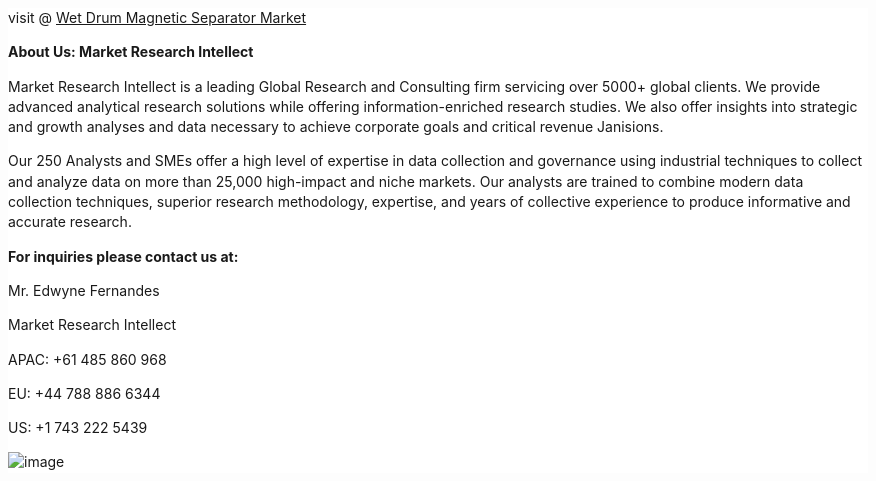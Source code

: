 visit&nbsp;@</strong>&nbsp;</span><span class="font-[700]"><a href="https://www.marketresearchintellect.com/product/wet-drum-magnetic-separator-market/?utm_source=Linkedin&utm_medium=808" target="_blank" data-tracking-control-name="article-ssr-frontend-pulse_little-text-block" data-tracking-will-navigate="" data-test-link="">Wet Drum Magnetic Separator Market</a></span></p><p><strong><span class="font-[700]">About Us: Market Research Intellect</span></strong></p><p><span class="">Market Research Intellect is a leading Global Research and Consulting firm servicing over 5000+ global clients. We provide advanced analytical research solutions while offering information-enriched research studies.&nbsp;</span>We also offer insights into strategic and growth analyses and data necessary to achieve corporate goals and critical revenue Janisions.</p><p><span class="">Our 250 Analysts and SMEs offer a high level of expertise in data collection and governance using industrial techniques to collect and analyze data on more than 25,000 high-impact and niche markets. Our analysts are trained to combine modern data collection techniques, superior research methodology, expertise, and years of collective experience to produce informative and accurate research.</span></p><p><strong>For inquiries please contact us at:</strong></p><p>Mr. Edwyne Fernandes</p><p>Market Research Intellect</p><p>APAC: +61 485 860 968</p><p>EU: +44 788 886 6344</p><p>US: +1 743 222 5439</p>
![image](https://github.com/user-attachments/assets/023dee54-2e5e-488e-b86a-03fae965a349)
